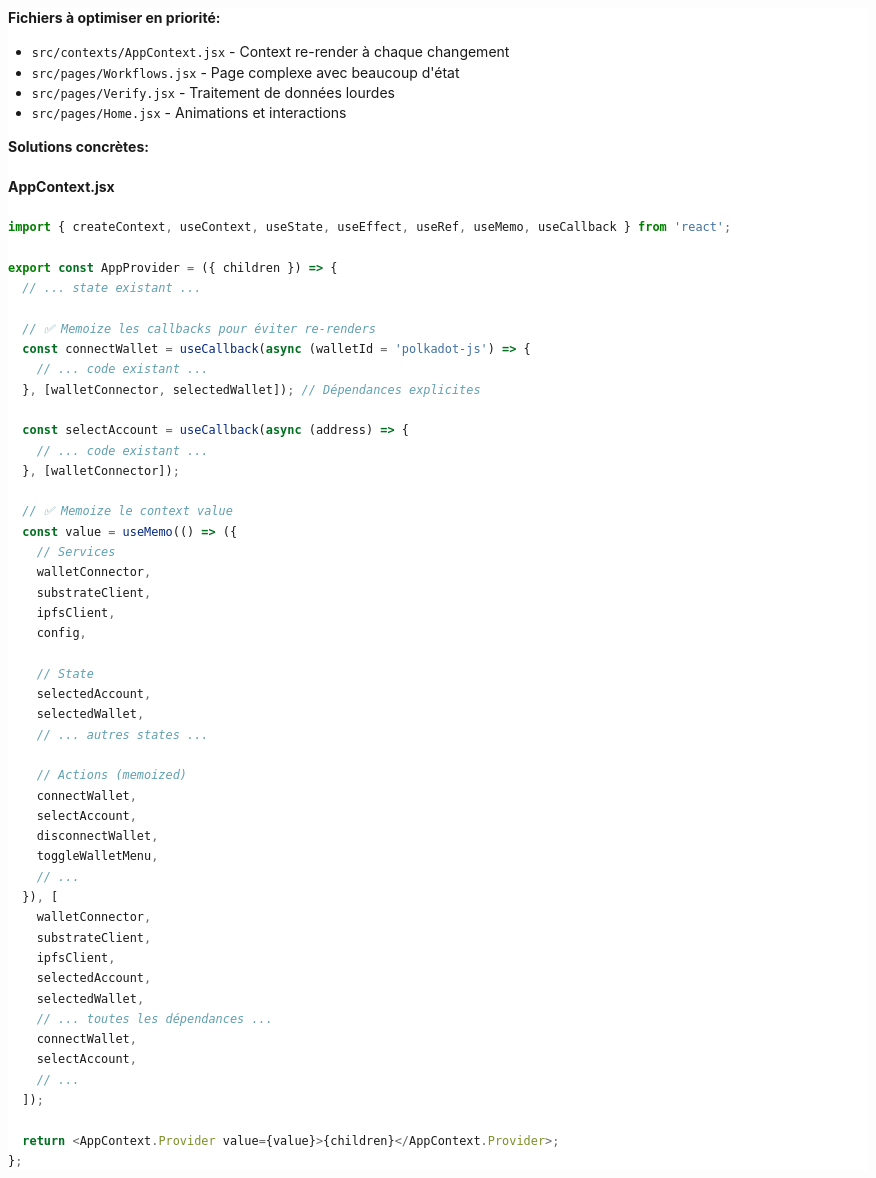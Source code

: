 **Fichiers à optimiser en priorité:**
- `src/contexts/AppContext.jsx` - Context re-render à chaque changement
- `src/pages/Workflows.jsx` - Page complexe avec beaucoup d'état
- `src/pages/Verify.jsx` - Traitement de données lourdes
- `src/pages/Home.jsx` - Animations et interactions

**Solutions concrètes:**

#### AppContext.jsx
```javascript
import { createContext, useContext, useState, useEffect, useRef, useMemo, useCallback } from 'react';

export const AppProvider = ({ children }) => {
  // ... state existant ...
  
  // ✅ Memoize les callbacks pour éviter re-renders
  const connectWallet = useCallback(async (walletId = 'polkadot-js') => {
    // ... code existant ...
  }, [walletConnector, selectedWallet]); // Dépendances explicites
  
  const selectAccount = useCallback(async (address) => {
    // ... code existant ...
  }, [walletConnector]);
  
  // ✅ Memoize le context value
  const value = useMemo(() => ({
    // Services
    walletConnector,
    substrateClient,
    ipfsClient,
    config,
    
    // State
    selectedAccount,
    selectedWallet,
    // ... autres states ...
    
    // Actions (memoized)
    connectWallet,
    selectAccount,
    disconnectWallet,
    toggleWalletMenu,
    // ...
  }), [
    walletConnector,
    substrateClient,
    ipfsClient,
    selectedAccount,
    selectedWallet,
    // ... toutes les dépendances ...
    connectWallet,
    selectAccount,
    // ...
  ]);

  return <AppContext.Provider value={value}>{children}</AppContext.Provider>;
};
```
